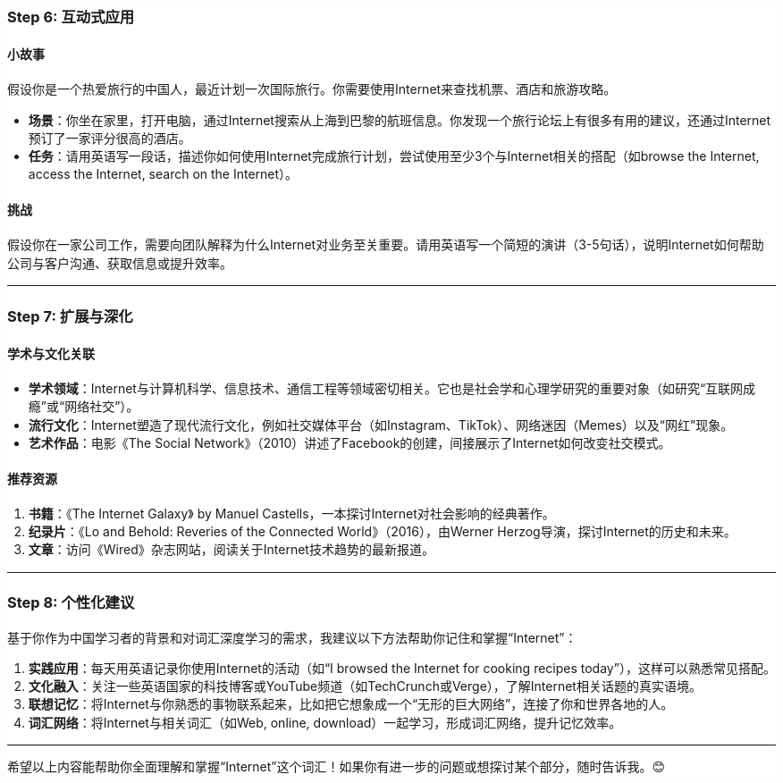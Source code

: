 
### **Step 6: 互动式应用**

#### **小故事**
假设你是一个热爱旅行的中国人，最近计划一次国际旅行。你需要使用Internet来查找机票、酒店和旅游攻略。
- **场景**：你坐在家里，打开电脑，通过Internet搜索从上海到巴黎的航班信息。你发现一个旅行论坛上有很多有用的建议，还通过Internet预订了一家评分很高的酒店。
- **任务**：请用英语写一段话，描述你如何使用Internet完成旅行计划，尝试使用至少3个与Internet相关的搭配（如browse the Internet, access the Internet, search on the Internet）。

#### **挑战**
假设你在一家公司工作，需要向团队解释为什么Internet对业务至关重要。请用英语写一个简短的演讲（3-5句话），说明Internet如何帮助公司与客户沟通、获取信息或提升效率。

---

### **Step 7: 扩展与深化**

#### **学术与文化关联**
- **学术领域**：Internet与计算机科学、信息技术、通信工程等领域密切相关。它也是社会学和心理学研究的重要对象（如研究“互联网成瘾”或“网络社交”）。
- **流行文化**：Internet塑造了现代流行文化，例如社交媒体平台（如Instagram、TikTok）、网络迷因（Memes）以及“网红”现象。
- **艺术作品**：电影《The Social Network》（2010）讲述了Facebook的创建，间接展示了Internet如何改变社交模式。

#### **推荐资源**
1. **书籍**：《The Internet Galaxy》 by Manuel Castells，一本探讨Internet对社会影响的经典著作。
2. **纪录片**：《Lo and Behold: Reveries of the Connected World》（2016），由Werner Herzog导演，探讨Internet的历史和未来。
3. **文章**：访问《Wired》杂志网站，阅读关于Internet技术趋势的最新报道。

---

### **Step 8: 个性化建议**

基于你作为中国学习者的背景和对词汇深度学习的需求，我建议以下方法帮助你记住和掌握“Internet”：
1. **实践应用**：每天用英语记录你使用Internet的活动（如“I browsed the Internet for cooking recipes today”），这样可以熟悉常见搭配。
2. **文化融入**：关注一些英语国家的科技博客或YouTube频道（如TechCrunch或Verge），了解Internet相关话题的真实语境。
3. **联想记忆**：将Internet与你熟悉的事物联系起来，比如把它想象成一个“无形的巨大网络”，连接了你和世界各地的人。
4. **词汇网络**：将Internet与相关词汇（如Web, online, download）一起学习，形成词汇网络，提升记忆效率。

---

希望以上内容能帮助你全面理解和掌握“Internet”这个词汇！如果你有进一步的问题或想探讨某个部分，随时告诉我。😊